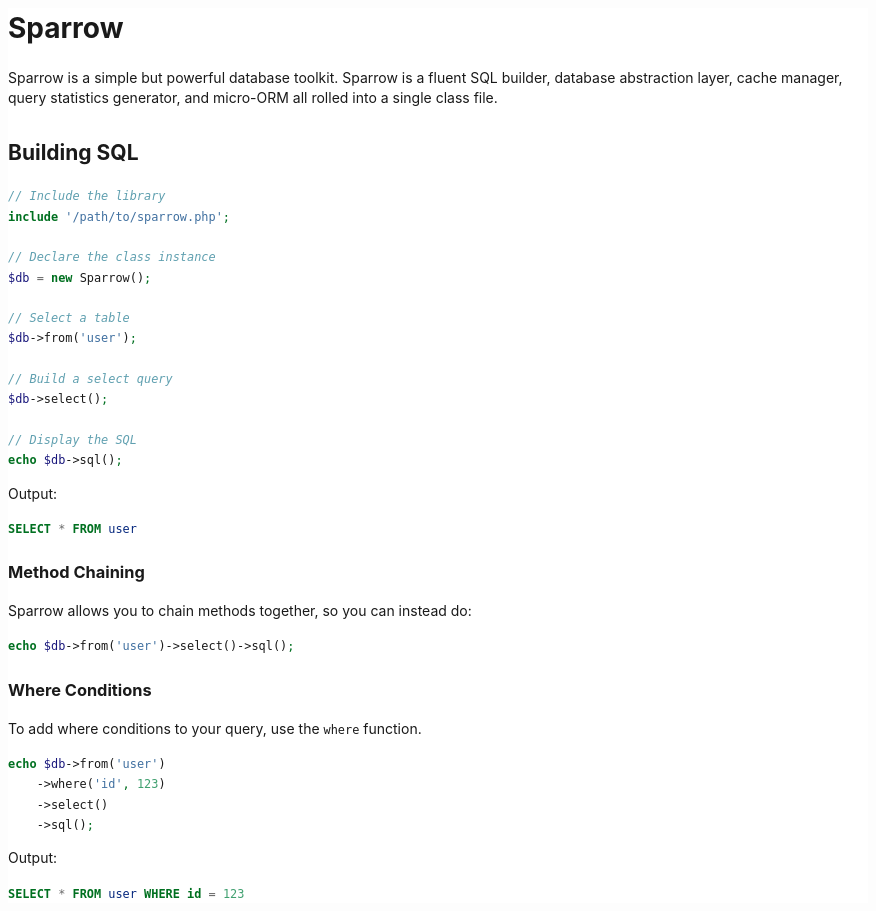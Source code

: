 # Sparrow

Sparrow is a simple but powerful database toolkit. Sparrow is a fluent SQL builder, database abstraction layer, cache manager,
query statistics generator, and micro-ORM all rolled into a single class file.

## Building SQL

```php
// Include the library
include '/path/to/sparrow.php';

// Declare the class instance
$db = new Sparrow();

// Select a table
$db->from('user');

// Build a select query
$db->select();

// Display the SQL
echo $db->sql();
```

Output:

```sql
SELECT * FROM user
```

### Method Chaining

Sparrow allows you to chain methods together, so you can instead do:

```php
echo $db->from('user')->select()->sql();
```

### Where Conditions

To add where conditions to your query, use the `where` function.

```php
echo $db->from('user')
    ->where('id', 123)
    ->select()
    ->sql();
```

Output:

```sql
SELECT * FROM user WHERE id = 123
```
